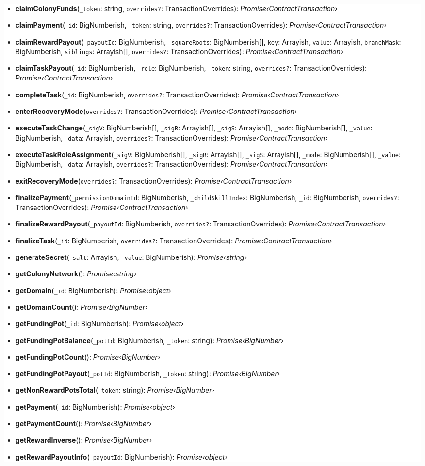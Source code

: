 * **claimColonyFunds**(`_token`: string, `overrides?`: TransactionOverrides): *Promise‹ContractTransaction›*

* **claimPayment**(`_id`: BigNumberish, `_token`: string, `overrides?`: TransactionOverrides): *Promise‹ContractTransaction›*

* **claimRewardPayout**(`_payoutId`: BigNumberish, `_squareRoots`: BigNumberish[], `key`: Arrayish, `value`: Arrayish, `branchMask`: BigNumberish, `siblings`: Arrayish[], `overrides?`: TransactionOverrides): *Promise‹ContractTransaction›*

* **claimTaskPayout**(`_id`: BigNumberish, `_role`: BigNumberish, `_token`: string, `overrides?`: TransactionOverrides): *Promise‹ContractTransaction›*

* **completeTask**(`_id`: BigNumberish, `overrides?`: TransactionOverrides): *Promise‹ContractTransaction›*

* **enterRecoveryMode**(`overrides?`: TransactionOverrides): *Promise‹ContractTransaction›*

* **executeTaskChange**(`_sigV`: BigNumberish[], `_sigR`: Arrayish[], `_sigS`: Arrayish[], `_mode`: BigNumberish[], `_value`: BigNumberish, `_data`: Arrayish, `overrides?`: TransactionOverrides): *Promise‹ContractTransaction›*

* **executeTaskRoleAssignment**(`_sigV`: BigNumberish[], `_sigR`: Arrayish[], `_sigS`: Arrayish[], `_mode`: BigNumberish[], `_value`: BigNumberish, `_data`: Arrayish, `overrides?`: TransactionOverrides): *Promise‹ContractTransaction›*

* **exitRecoveryMode**(`overrides?`: TransactionOverrides): *Promise‹ContractTransaction›*

* **finalizePayment**(`_permissionDomainId`: BigNumberish, `_childSkillIndex`: BigNumberish, `_id`: BigNumberish, `overrides?`: TransactionOverrides): *Promise‹ContractTransaction›*

* **finalizeRewardPayout**(`_payoutId`: BigNumberish, `overrides?`: TransactionOverrides): *Promise‹ContractTransaction›*

* **finalizeTask**(`_id`: BigNumberish, `overrides?`: TransactionOverrides): *Promise‹ContractTransaction›*

* **generateSecret**(`_salt`: Arrayish, `_value`: BigNumberish): *Promise‹string›*

* **getColonyNetwork**(): *Promise‹string›*

* **getDomain**(`_id`: BigNumberish): *Promise‹object›*

* **getDomainCount**(): *Promise‹BigNumber›*

* **getFundingPot**(`_id`: BigNumberish): *Promise‹object›*

* **getFundingPotBalance**(`_potId`: BigNumberish, `_token`: string): *Promise‹BigNumber›*

* **getFundingPotCount**(): *Promise‹BigNumber›*

* **getFundingPotPayout**(`_potId`: BigNumberish, `_token`: string): *Promise‹BigNumber›*

* **getNonRewardPotsTotal**(`_token`: string): *Promise‹BigNumber›*

* **getPayment**(`_id`: BigNumberish): *Promise‹object›*

* **getPaymentCount**(): *Promise‹BigNumber›*

* **getRewardInverse**(): *Promise‹BigNumber›*

* **getRewardPayoutInfo**(`_payoutId`: BigNumberish): *Promise‹object›*
